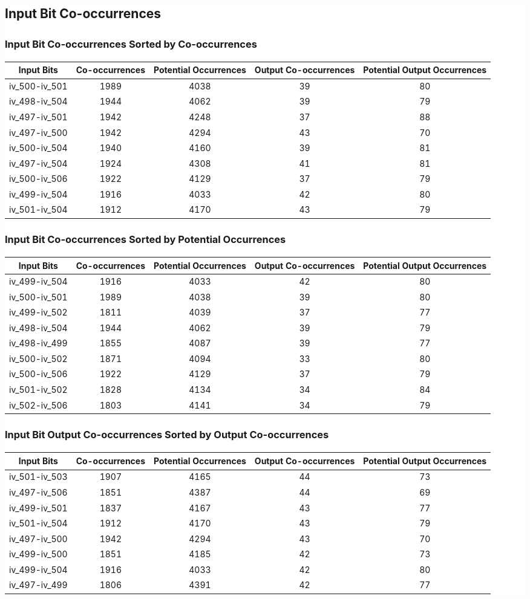 ## Input Bit Co-occurrences

### Input Bit Co-occurrences Sorted by Co-occurrences

| Input Bits | Co-occurrences | Potential Occurrences | Output Co-occurrences | Potential Output Occurrences |
|:----------:|:--------------:|:---------------------:|:---------------------:|:----------------------------:|
| iv_500-iv_501 | 1989 | 4038 | 39 | 80 |
| iv_498-iv_504 | 1944 | 4062 | 39 | 79 |
| iv_497-iv_501 | 1942 | 4248 | 37 | 88 |
| iv_497-iv_500 | 1942 | 4294 | 43 | 70 |
| iv_500-iv_504 | 1940 | 4160 | 39 | 81 |
| iv_497-iv_504 | 1924 | 4308 | 41 | 81 |
| iv_500-iv_506 | 1922 | 4129 | 37 | 79 |
| iv_499-iv_504 | 1916 | 4033 | 42 | 80 |
| iv_501-iv_504 | 1912 | 4170 | 43 | 79 |

### Input Bit Co-occurrences Sorted by Potential Occurrences

| Input Bits | Co-occurrences | Potential Occurrences | Output Co-occurrences | Potential Output Occurrences |
|:----------:|:--------------:|:---------------------:|:---------------------:|:----------------------------:|
| iv_499-iv_504 | 1916 | 4033 | 42 | 80 |
| iv_500-iv_501 | 1989 | 4038 | 39 | 80 |
| iv_499-iv_502 | 1811 | 4039 | 37 | 77 |
| iv_498-iv_504 | 1944 | 4062 | 39 | 79 |
| iv_498-iv_499 | 1855 | 4087 | 39 | 77 |
| iv_500-iv_502 | 1871 | 4094 | 33 | 80 |
| iv_500-iv_506 | 1922 | 4129 | 37 | 79 |
| iv_501-iv_502 | 1828 | 4134 | 34 | 84 |
| iv_502-iv_506 | 1803 | 4141 | 34 | 79 |

### Input Bit Output Co-occurrences Sorted by Output Co-occurrences

| Input Bits | Co-occurrences | Potential Occurrences | Output Co-occurrences | Potential Output Occurrences |
|:----------:|:--------------:|:---------------------:|:---------------------:|:----------------------------:|
| iv_501-iv_503 | 1907 | 4165 | 44 | 73 |
| iv_497-iv_506 | 1851 | 4387 | 44 | 69 |
| iv_499-iv_501 | 1837 | 4167 | 43 | 77 |
| iv_501-iv_504 | 1912 | 4170 | 43 | 79 |
| iv_497-iv_500 | 1942 | 4294 | 43 | 70 |
| iv_499-iv_500 | 1851 | 4185 | 42 | 73 |
| iv_499-iv_504 | 1916 | 4033 | 42 | 80 |
| iv_497-iv_499 | 1806 | 4391 | 42 | 77 |